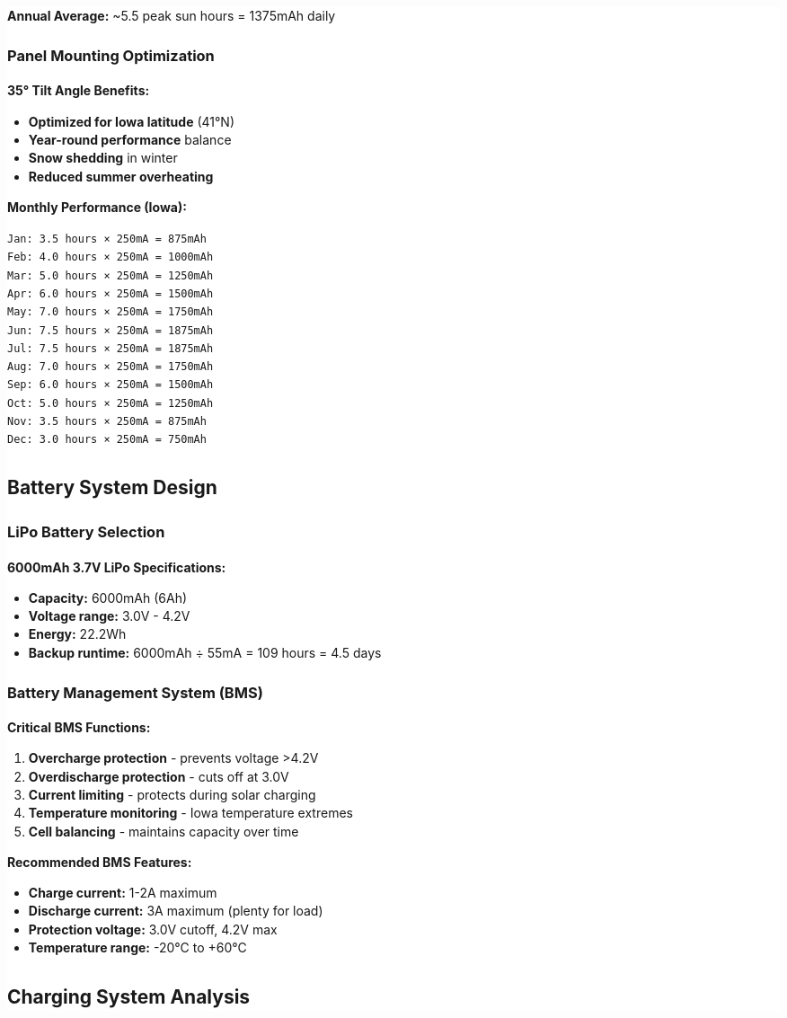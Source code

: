 **Annual Average:** ~5.5 peak sun hours = 1375mAh daily

### Panel Mounting Optimization

**35° Tilt Angle Benefits:**
- **Optimized for Iowa latitude** (41°N)
- **Year-round performance** balance
- **Snow shedding** in winter
- **Reduced summer overheating**

**Monthly Performance (Iowa):**
```
Jan: 3.5 hours × 250mA = 875mAh
Feb: 4.0 hours × 250mA = 1000mAh  
Mar: 5.0 hours × 250mA = 1250mAh
Apr: 6.0 hours × 250mA = 1500mAh
May: 7.0 hours × 250mA = 1750mAh
Jun: 7.5 hours × 250mA = 1875mAh
Jul: 7.5 hours × 250mA = 1875mAh
Aug: 7.0 hours × 250mA = 1750mAh
Sep: 6.0 hours × 250mA = 1500mAh
Oct: 5.0 hours × 250mA = 1250mAh
Nov: 3.5 hours × 250mA = 875mAh
Dec: 3.0 hours × 250mA = 750mAh
```

## Battery System Design

### LiPo Battery Selection

**6000mAh 3.7V LiPo Specifications:**
- **Capacity:** 6000mAh (6Ah)
- **Voltage range:** 3.0V - 4.2V
- **Energy:** 22.2Wh
- **Backup runtime:** 6000mAh ÷ 55mA = 109 hours = 4.5 days

### Battery Management System (BMS)

**Critical BMS Functions:**
1. **Overcharge protection** - prevents voltage >4.2V
2. **Overdischarge protection** - cuts off at 3.0V
3. **Current limiting** - protects during solar charging
4. **Temperature monitoring** - Iowa temperature extremes
5. **Cell balancing** - maintains capacity over time

**Recommended BMS Features:**
- **Charge current:** 1-2A maximum
- **Discharge current:** 3A maximum (plenty for load)
- **Protection voltage:** 3.0V cutoff, 4.2V max
- **Temperature range:** -20°C to +60°C

## Charging System Analysis
